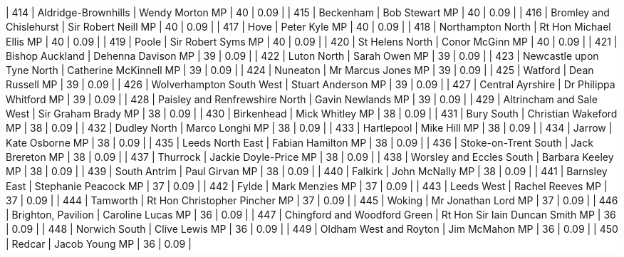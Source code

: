 | 414 | Aldridge-Brownhills | Wendy Morton MP | 40 | 0.09 |
| 415 | Beckenham | Bob Stewart MP | 40 | 0.09 |
| 416 | Bromley and Chislehurst | Sir Robert Neill MP | 40 | 0.09 |
| 417 | Hove | Peter Kyle MP | 40 | 0.09 |
| 418 | Northampton North | Rt Hon Michael Ellis MP | 40 | 0.09 |
| 419 | Poole | Sir Robert Syms MP | 40 | 0.09 |
| 420 | St Helens North | Conor McGinn MP | 40 | 0.09 |
| 421 | Bishop Auckland | Dehenna Davison MP | 39 | 0.09 |
| 422 | Luton North | Sarah Owen MP | 39 | 0.09 |
| 423 | Newcastle upon Tyne North | Catherine McKinnell MP | 39 | 0.09 |
| 424 | Nuneaton | Mr Marcus Jones MP | 39 | 0.09 |
| 425 | Watford | Dean Russell MP | 39 | 0.09 |
| 426 | Wolverhampton South West | Stuart Anderson MP | 39 | 0.09 |
| 427 | Central Ayrshire | Dr Philippa Whitford MP | 39 | 0.09 |
| 428 | Paisley and Renfrewshire North | Gavin Newlands MP | 39 | 0.09 |
| 429 | Altrincham and Sale West | Sir Graham Brady MP | 38 | 0.09 |
| 430 | Birkenhead | Mick Whitley MP | 38 | 0.09 |
| 431 | Bury South | Christian Wakeford MP | 38 | 0.09 |
| 432 | Dudley North | Marco Longhi MP | 38 | 0.09 |
| 433 | Hartlepool | Mike Hill MP | 38 | 0.09 |
| 434 | Jarrow | Kate Osborne MP | 38 | 0.09 |
| 435 | Leeds North East | Fabian Hamilton MP | 38 | 0.09 |
| 436 | Stoke-on-Trent South | Jack Brereton MP | 38 | 0.09 |
| 437 | Thurrock | Jackie Doyle-Price MP | 38 | 0.09 |
| 438 | Worsley and Eccles South | Barbara Keeley MP | 38 | 0.09 |
| 439 | South Antrim | Paul Girvan MP | 38 | 0.09 |
| 440 | Falkirk | John McNally MP | 38 | 0.09 |
| 441 | Barnsley East | Stephanie Peacock MP | 37 | 0.09 |
| 442 | Fylde | Mark Menzies MP | 37 | 0.09 |
| 443 | Leeds West | Rachel Reeves MP | 37 | 0.09 |
| 444 | Tamworth | Rt Hon Christopher Pincher MP | 37 | 0.09 |
| 445 | Woking | Mr Jonathan Lord MP | 37 | 0.09 |
| 446 | Brighton, Pavilion | Caroline Lucas MP | 36 | 0.09 |
| 447 | Chingford and Woodford Green | Rt Hon Sir Iain Duncan Smith MP | 36 | 0.09 |
| 448 | Norwich South | Clive Lewis MP | 36 | 0.09 |
| 449 | Oldham West and Royton | Jim McMahon MP | 36 | 0.09 |
| 450 | Redcar | Jacob Young MP | 36 | 0.09 |